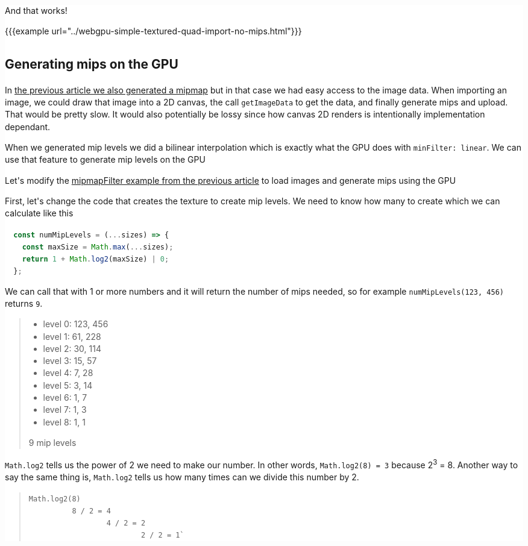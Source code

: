 And that works!

{{{example url="../webgpu-simple-textured-quad-import-no-mips.html"}}}

## <a id="a-generating-mips-on-the-gpu"></a>Generating mips on the GPU

In [the previous article we also generated a mipmap](webgpu-textures.html#a-mipmap-filter)
but in that case we had easy access to the image data. When importing an image, we
could draw that image into a 2D canvas, the call `getImageData` to get the data, and
finally generate mips and upload. That would be pretty slow. It would also potentially
be lossy since how canvas 2D renders is intentionally implementation dependant.

When we generated mip levels we did a bilinear interpolation which is exactly what
the GPU does with `minFilter: linear`. We can use that feature to generate mip levels
on the GPU

Let's modify the [mipmapFilter example from the previous article](webgpu-textures.html#a-mipmap-filter)
to load images and generate mips using the GPU

First, let's change the code that creates the texture to create mip levels. We need to know how many
to create which we can calculate like this

```js
  const numMipLevels = (...sizes) => {
    const maxSize = Math.max(...sizes);
    return 1 + Math.log2(maxSize) | 0;
  };
```

We can call that with 1 or more numbers and it will return the number of mips needed, so for example
`numMipLevels(123, 456)` returns `9`.

> * level 0: 123, 456
> * level 1: 61, 228
> * level 2: 30, 114
> * level 3: 15, 57
> * level 4: 7, 28
> * level 5: 3, 14
> * level 6: 1, 7
> * level 7: 1, 3
> * level 8: 1, 1
> 
> 9 mip levels

`Math.log2` tells us the power of 2 we need to make our number.
In other words, `Math.log2(8) = 3` because 2<sup>3</sup> = 8. Another way to say the same thing is, `Math.log2` tells us how
many times can we divide this number by 2. 

> ```
> Math.log2(8)
>           8 / 2 = 4
>                   4 / 2 = 2
>                           2 / 2 = 1`
> ```
